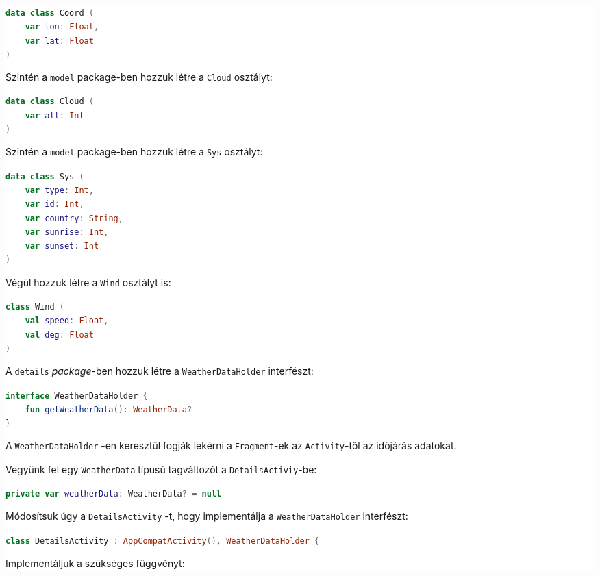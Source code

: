 ```kotlin
data class Coord (
    var lon: Float,
    var lat: Float
)
```

Szintén a `model` package-ben hozzuk létre a `Cloud` osztályt:

```kotlin
data class Cloud (
    var all: Int
)
```

Szintén a `model` package-ben hozzuk létre a `Sys` osztályt:

```kotlin
data class Sys (
    var type: Int,
    var id: Int,
    var country: String,
    var sunrise: Int,
    var sunset: Int
)
```

Végül hozzuk létre a `Wind` osztályt is:

```kotlin
class Wind (
    val speed: Float,
    val deg: Float
)
```

A `details` *package*-ben hozzuk létre a `WeatherDataHolder` interfészt:

```kotlin
interface WeatherDataHolder {
    fun getWeatherData(): WeatherData?
}
```

 A `WeatherDataHolder` -en keresztül fogják lekérni a `Fragment`-ek az `Activity`-től az időjárás adatokat.

Vegyünk fel egy `WeatherData` típusú tagváltozót a `DetailsActiviy`-be:

```kotlin
private var weatherData: WeatherData? = null
```

Módosítsuk úgy a `DetailsActivity` -t, hogy implementálja a `WeatherDataHolder` interfészt:

```kotlin
class DetailsActivity : AppCompatActivity(), WeatherDataHolder {
```

Implementáljuk a szükséges függvényt:
